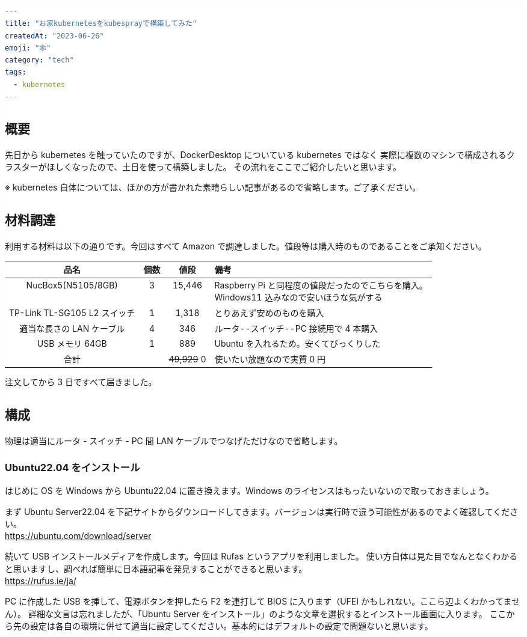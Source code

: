 ```yaml
---
title: "お家kubernetesをkubesprayで構築してみた"
createdAt: "2023-06-26"
emoji: "🕸️"
category: "tech"
tags:
  - kubernetes
---
```


## 概要

先日から kubernetes を触っていたのですが、DockerDesktop についている kubernetes ではなく
実際に複数のマシンで構成されるクラスターがほしくなったので、土日を使って構築しました。
その流れをここでご紹介したいと思います。

※ kubernetes 自体については、ほかの方が書かれた素晴らしい記事があるので省略します。ご了承ください。

## 材料調達

利用する材料は以下の通りです。今回はすべて Amazon で調達しました。値段等は購入時のものであることをご承知ください。

|             品名             | 個数 |     値段     | 備考                                                                                           |
| :--------------------------: | :--: | :----------: | :--------------------------------------------------------------------------------------------- |
|      NucBox5(N5105/8GB)      |  3   |    15,446    | Raspberry Pi と同程度の値段だったのでこちらを購入。<br/>Windows11 込みなので安いほうな気がする |
| TP-Link TL-SG105 L2 スイッチ |  1   |    1,318     | とりあえず安めのものを購入                                                                     |
|  適当な長さの LAN ケーブル   |  4   |     346      | ルータ--スイッチ--PC 接続用で 4 本購入                                                         |
|       USB メモリ 64GB        |  1   |     889      | Ubuntu を入れるため。安くてびっくりした                                                        |
|             合計             |      | ~~49,929~~ 0 | 使いたい放題なので実質 0 円                                                                    |

注文してから 3 日ですべて届きました。

## 構成

物理は適当にルータ - スイッチ - PC 間 LAN ケーブルでつなげただけなので省略します。

### Ubuntu22.04 をインストール

はじめに OS を Windows から Ubuntu22.04 に置き換えます。Windows のライセンスはもったいないので取っておきましょう。

まず Ubuntu Server22.04 を下記サイトからダウンロードしてきます。バージョンは実行時で違う可能性があるのでよく確認してください。  
https://ubuntu.com/download/server

続いて USB インストールメディアを作成します。今回は Rufas というアプリを利用しました。
使い方自体は見た目でなんとなくわかると思いますし、調べれば簡単に日本語記事を発見することができると思います。  
https://rufus.ie/ja/

PC に作成した USB を挿して、電源ボタンを押したら F2 を連打して BIOS に入ります（UFEI かもしれない。ここら辺よくわかってません）。
詳細な文言は忘れましたが、「Ubuntu Server をインストール」のような文章を選択するとインストール画面に入ります。
ここから先の設定は各自の環境に併せて適当に設定してください。基本的にはデフォルトの設定で問題ないと思います。
